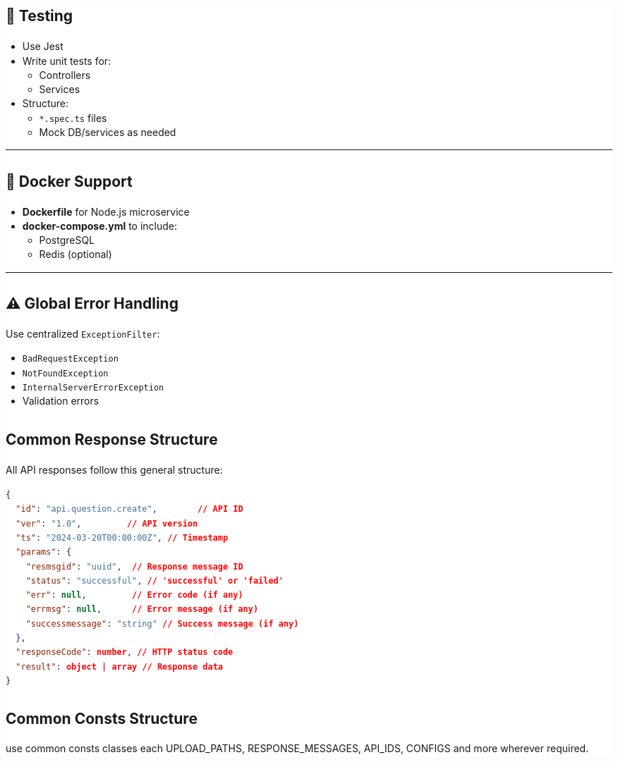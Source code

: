 
## 🧪 Testing

- Use Jest
- Write unit tests for:
  - Controllers
  - Services
- Structure:
  - `*.spec.ts` files
  - Mock DB/services as needed

---

## 🐳 Docker Support

- **Dockerfile** for Node.js microservice
- **docker-compose.yml** to include:
  - PostgreSQL
  - Redis (optional)

---

## ⚠️ Global Error Handling

Use centralized `ExceptionFilter`:
- `BadRequestException`
- `NotFoundException`
- `InternalServerErrorException`
- Validation errors

## Common Response Structure

All API responses follow this general structure:

```json
{
  "id": "api.question.create",        // API ID
  "ver": "1.0",         // API version
  "ts": "2024-03-20T00:00:00Z", // Timestamp
  "params": {
    "resmsgid": "uuid",  // Response message ID
    "status": "successful", // 'successful' or 'failed'
    "err": null,         // Error code (if any)
    "errmsg": null,      // Error message (if any)
    "successmessage": "string" // Success message (if any)
  },
  "responseCode": number, // HTTP status code
  "result": object | array // Response data
}
```

## Common Consts Structure
 use common consts classes each UPLOAD_PATHS, RESPONSE_MESSAGES, API_IDS, CONFIGS and more wherever required.
